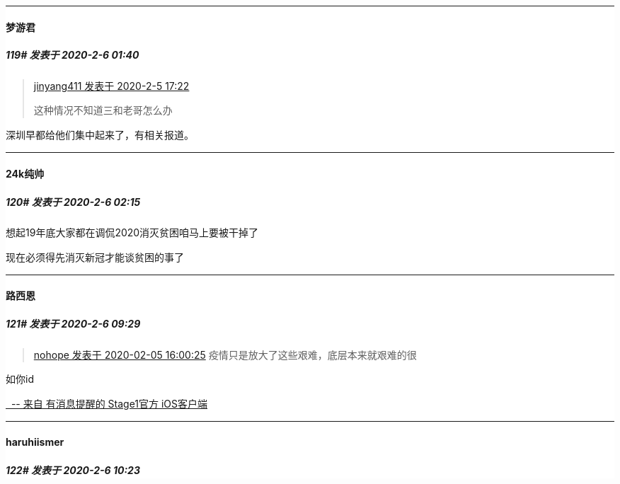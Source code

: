 





-----

####  梦游君  
##### 119#       发表于 2020-2-6 01:40



<blockquote><a href="httphttps://bbs.saraba1st.com/2b/forum.php?mod=redirect&amp;goto=findpost&amp;pid=46334226&amp;ptid=1912339" target="_blank">jinyang411 发表于 2020-2-5 17:22</a>

这种情况不知道三和老哥怎么办</blockquote>
深圳早都给他们集中起来了，有相关报道。







-----

####  24k纯帅  
##### 120#       发表于 2020-2-6 02:15




想起19年底大家都在调侃2020消灭贫困咱马上要被干掉了

现在必须得先消灭新冠才能谈贫困的事了







-----

####  路西恩  
##### 121#       发表于 2020-2-6 09:29



<blockquote><a href="httphttps://bbs.saraba1st.com/2b/forum.php?mod=redirect&amp;goto=findpost&amp;pid=46333537&amp;ptid=1912339" target="_blank">nohope 发表于 2020-02-05 16:00:25</a>
疫情只是放大了这些艰难，底层本来就艰难的很</blockquote>如你id

[  -- 来自 有消息提醒的 Stage1官方 iOS客户端](https://itunes.apple.com/fi/app/saraba1st/id1221237470?mt=8)







-----

####  haruhiismer  
##### 122#       发表于 2020-2-6 10:23

